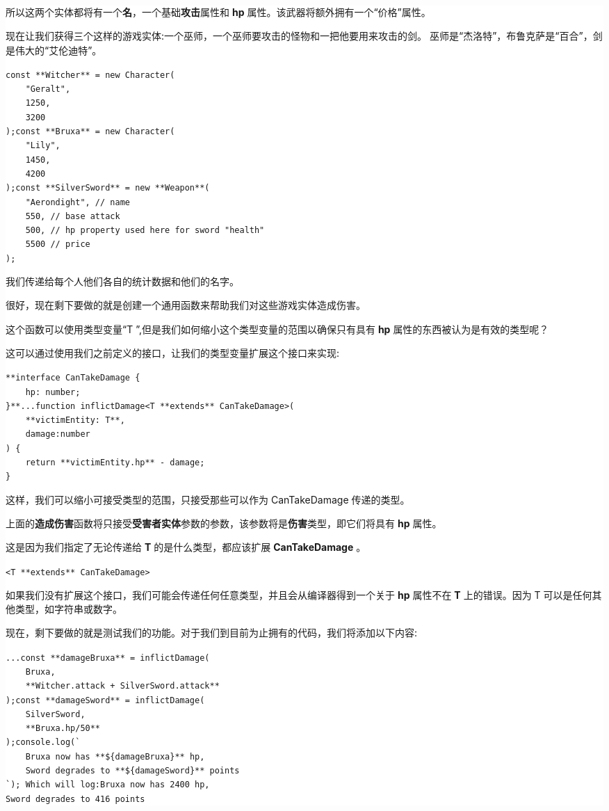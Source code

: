 所以这两个实体都将有一个**名**，一个基础**攻击**属性和 **hp** 属性。该武器将额外拥有一个“价格”属性。

现在让我们获得三个这样的游戏实体:一个巫师，一个巫师要攻击的怪物和一把他要用来攻击的剑。
巫师是“杰洛特”，布鲁克萨是“百合”，剑是伟大的“艾伦迪特”。

```
const **Witcher** = new Character(
    "Geralt",
    1250,
    3200
);const **Bruxa** = new Character(
    "Lily",
    1450,
    4200
);const **SilverSword** = new **Weapon**(
    "Aerondight", // name
    550, // base attack
    500, // hp property used here for sword "health"
    5500 // price
);
```

我们传递给每个人他们各自的统计数据和他们的名字。

很好，现在剩下要做的就是创建一个通用函数来帮助我们对这些游戏实体造成伤害。

这个函数可以使用类型变量“T ”,但是我们如何缩小这个类型变量的范围以确保只有具有 **hp** 属性的东西被认为是有效的类型呢？

这可以通过使用我们之前定义的接口，让我们的类型变量扩展这个接口来实现:

```
**interface CanTakeDamage {
    hp: number;
}**...function inflictDamage<T **extends** CanTakeDamage>(
    **victimEntity: T**,
    damage:number
) {
    return **victimEntity.hp** - damage;
}
```

这样，我们可以缩小可接受类型的范围，只接受那些可以作为 CanTakeDamage 传递的类型。

上面的**造成伤害**函数将只接受**受害者实体**参数的参数，该参数将是**伤害**类型，即它们将具有 **hp** 属性。

这是因为我们指定了无论传递给 **T** 的是什么类型，都应该扩展 **CanTakeDamage** 。

```
<T **extends** CanTakeDamage>
```

如果我们没有扩展这个接口，我们可能会传递任何任意类型，并且会从编译器得到一个关于 **hp** 属性不在 **T** 上的错误。因为 T 可以是任何其他类型，如字符串或数字。

现在，剩下要做的就是测试我们的功能。对于我们到目前为止拥有的代码，我们将添加以下内容:

```
...const **damageBruxa** = inflictDamage(
    Bruxa, 
    **Witcher.attack + SilverSword.attack**
);const **damageSword** = inflictDamage(
    SilverSword, 
    **Bruxa.hp/50**
);console.log(`
    Bruxa now has **${damageBruxa}** hp,
    Sword degrades to **${damageSword}** points
`); Which will log:Bruxa now has 2400 hp,
Sword degrades to 416 points
```
